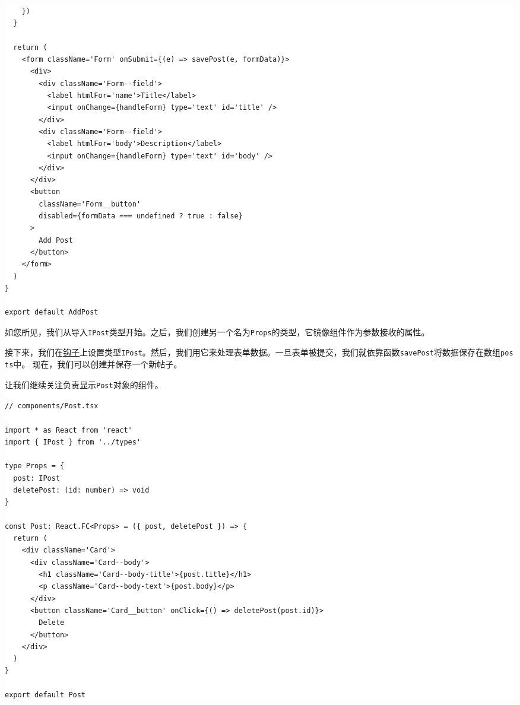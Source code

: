 ```
    })
  }

  return (
    <form className='Form' onSubmit={(e) => savePost(e, formData)}>
      <div>
        <div className='Form--field'>
          <label htmlFor='name'>Title</label>
          <input onChange={handleForm} type='text' id='title' />
        </div>
        <div className='Form--field'>
          <label htmlFor='body'>Description</label>
          <input onChange={handleForm} type='text' id='body' />
        </div>
      </div>
      <button
        className='Form__button'
        disabled={formData === undefined ? true : false}
      >
        Add Post
      </button>
    </form>
  )
}

export default AddPost

```

如您所见，我们从导入`IPost`类型开始。之后，我们创建另一个名为`Props`的类型，它镜像组件作为参数接收的属性。

接下来，我们在[钩子](https://blog.logrocket.com/a-guide-to-usestate-in-react-ecb9952e406c/)上设置类型`IPost`。然后，我们用它来处理表单数据。一旦表单被提交，我们就依靠函数`savePost`将数据保存在数组`posts`中。
现在，我们可以创建并保存一个新帖子。

让我们继续关注负责显示`Post`对象的组件。

```
// components/Post.tsx

import * as React from 'react'
import { IPost } from '../types'

type Props = {
  post: IPost
  deletePost: (id: number) => void
}

const Post: React.FC<Props> = ({ post, deletePost }) => {
  return (
    <div className='Card'>
      <div className='Card--body'>
        <h1 className='Card--body-title'>{post.title}</h1>
        <p className='Card--body-text'>{post.body}</p>
      </div>
      <button className='Card__button' onClick={() => deletePost(post.id)}>
        Delete
      </button>
    </div>
  )
}

export default Post

```
